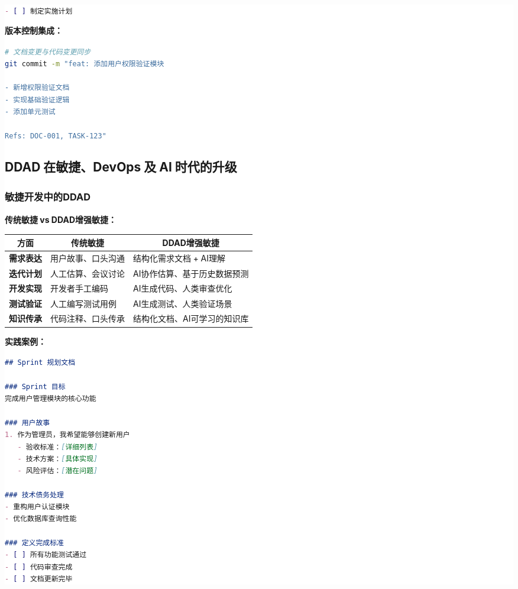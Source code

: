 ```markdown
- [ ] 制定实施计划
```

**版本控制集成：**
```bash
# 文档变更与代码变更同步
git commit -m "feat: 添加用户权限验证模块

- 新增权限验证文档
- 实现基础验证逻辑
- 添加单元测试

Refs: DOC-001, TASK-123"
```

## DDAD 在敏捷、DevOps 及 AI 时代的升级

### 敏捷开发中的DDAD

**传统敏捷 vs DDAD增强敏捷：**

| 方面 | 传统敏捷 | DDAD增强敏捷 |
|------|----------|--------------|
| **需求表达** | 用户故事、口头沟通 | 结构化需求文档 + AI理解 |
| **迭代计划** | 人工估算、会议讨论 | AI协作估算、基于历史数据预测 |
| **开发实现** | 开发者手工编码 | AI生成代码、人类审查优化 |
| **测试验证** | 人工编写测试用例 | AI生成测试、人类验证场景 |
| **知识传承** | 代码注释、口头传承 | 结构化文档、AI可学习的知识库 |

**实践案例：**
```markdown
## Sprint 规划文档

### Sprint 目标
完成用户管理模块的核心功能

### 用户故事
1. 作为管理员，我希望能够创建新用户
   - 验收标准：[详细列表]
   - 技术方案：[具体实现]
   - 风险评估：[潜在问题]

### 技术债务处理
- 重构用户认证模块
- 优化数据库查询性能

### 定义完成标准
- [ ] 所有功能测试通过
- [ ] 代码审查完成
- [ ] 文档更新完毕
```
